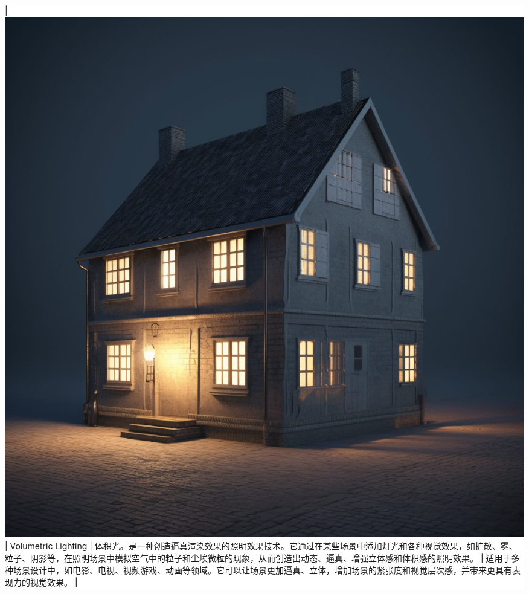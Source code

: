|  ![MJ082](../2-mj-tutorial-text-prompt/assets/MJ082.png)      | Volumetric Lighting      | 体积光。是一种创造逼真渲染效果的照明效果技术。它通过在某些场景中添加灯光和各种视觉效果，如扩散、雾、粒子、阴影等，在照明场景中模拟空气中的粒子和尘埃微粒的现象，从而创造出动态、逼真、增强立体感和体积感的照明效果。                   | 适用于多种场景设计中，如电影、电视、视频游戏、动画等领域。它可以让场景更加逼真、立体，增加场景的紧张度和视觉层次感，并带来更具有表现力的视觉效果。                                                                      |